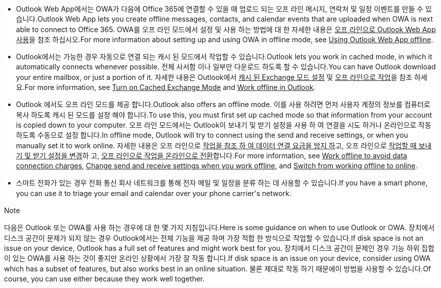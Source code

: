 -  <span data-ttu-id="08de5-179">Outlook Web App에서는 OWA가 다음에 Office 365에 연결할 수 있을 때 업로드 되는 오프 라인 메시지, 연락처 및 일정 이벤트를 만들 수 있습니다.</span><span class="sxs-lookup"><span data-stu-id="08de5-179">Outlook Web App lets you create offline messages, contacts, and calendar events that are uploaded when OWA is next able to connect to Office 365.</span></span> <span data-ttu-id="08de5-180">OWA를 오프 라인 모드에서 설정 및 사용 하는 방법에 대 한 자세한 내용은 [오프 라인으로 Outlook Web App 사용](https://support.office.com/article/3214839c-0604-4162-8a97-6856b4c27b36)을 참조 하십시오.</span><span class="sxs-lookup"><span data-stu-id="08de5-180">For more information about setting up and using OWA in offline mode, see [Using Outlook Web App offline](https://support.office.com/article/3214839c-0604-4162-8a97-6856b4c27b36).</span></span>
    
- <span data-ttu-id="08de5-181">Outlook에서는 가능한 경우 자동으로 연결 되는 캐시 된 모드에서 작업할 수 있습니다.</span><span class="sxs-lookup"><span data-stu-id="08de5-181">Outlook lets you work in cached mode, in which it automatically connects whenever possible.</span></span> <span data-ttu-id="08de5-182">전체 사서함 이나 일부만 다운로드 하도록 할 수 있습니다.</span><span class="sxs-lookup"><span data-stu-id="08de5-182">You can have Outlook download your entire mailbox, or just a portion of it.</span></span> <span data-ttu-id="08de5-183">자세한 내용은 Outlook에서 [캐시 된 Exchange 모드 설정](https://support.office.com/article/7885af08-9a60-4ec3-850a-e221c1ed0c1c) 및 [오프 라인으로 작업](https://support.office.com/article/f3a1251c-6dd5-4208-aef9-7c8c9522d633)을 참조 하세요.</span><span class="sxs-lookup"><span data-stu-id="08de5-183">For more information, see [Turn on Cached Exchange Mode](https://support.office.com/article/7885af08-9a60-4ec3-850a-e221c1ed0c1c) and [Work offline in Outlook](https://support.office.com/article/f3a1251c-6dd5-4208-aef9-7c8c9522d633).</span></span> 
    
- <span data-ttu-id="08de5-184">Outlook 에서도 오프 라인 모드를 제공 합니다.</span><span class="sxs-lookup"><span data-stu-id="08de5-184">Outlook also offers an offline mode.</span></span> <span data-ttu-id="08de5-185">이를 사용 하려면 먼저 사용자 계정의 정보를 컴퓨터로 복사 하도록 캐시 된 모드를 설정 해야 합니다.</span><span class="sxs-lookup"><span data-stu-id="08de5-185">To use this, you must first set up cached mode so that information from your account is copied down to your computer.</span></span> <span data-ttu-id="08de5-186">오프 라인 모드에서는 Outlook이 보내기 및 받기 설정을 사용 하 여 연결을 시도 하거나 온라인으로 작동 하도록 수동으로 설정 합니다.</span><span class="sxs-lookup"><span data-stu-id="08de5-186">In offline mode, Outlook will try to connect using the send and receive settings, or when you manually set it to work online.</span></span> <span data-ttu-id="08de5-187">자세한 내용은 오프 라인으로 [작업을 참조 하 여 데이터 연결 요금을 방지 하](https://support.office.com/article/827fe51f-5609-4062-82b4-3578057f9282)고, 오프 라인으로 [작업할 때 보내기 및 받기 설정을 변경](https://support.office.com/article/f681ec10-cb14-40cb-8709-1909a13c304a)하 고, [오프 라인으로 작업을 온라인으로 전환](https://support.office.com/article/2460e4a8-16c7-47fc-b204-b1549275aac9)합니다.</span><span class="sxs-lookup"><span data-stu-id="08de5-187">For more information, see [Work offline to avoid data connection charges](https://support.office.com/article/827fe51f-5609-4062-82b4-3578057f9282), [Change send and receive settings when you work offline](https://support.office.com/article/f681ec10-cb14-40cb-8709-1909a13c304a), and [Switch from working offline to online](https://support.office.com/article/2460e4a8-16c7-47fc-b204-b1549275aac9).</span></span> 
    
- <span data-ttu-id="08de5-188">스마트 전화가 있는 경우 전화 통신 회사 네트워크를 통해 전자 메일 및 일정을 분류 하는 데 사용할 수 있습니다.</span><span class="sxs-lookup"><span data-stu-id="08de5-188">If you have a smart phone, you can use it to triage your email and calendar over your phone carrier's network.</span></span> 
    
> [!NOTE]
> <span data-ttu-id="08de5-189">다음은 Outlook 또는 OWA를 사용 하는 경우에 대 한 몇 가지 지침입니다.</span><span class="sxs-lookup"><span data-stu-id="08de5-189">Here is some guidance on when to use Outlook or OWA.</span></span> <span data-ttu-id="08de5-190">장치에서 디스크 공간이 문제가 되지 않는 경우 Outlook에서는 전체 기능을 제공 하며 가장 적합 한 방식으로 작업할 수 있습니다.</span><span class="sxs-lookup"><span data-stu-id="08de5-190">If disk space is not an issue on your device, Outlook has a full set of features and might work best for you.</span></span> <span data-ttu-id="08de5-191">장치에서 디스크 공간이 문제인 경우 기능 하위 집합이 있는 OWA를 사용 하는 것이 좋지만 온라인 상황에서 가장 잘 작동 합니다.</span><span class="sxs-lookup"><span data-stu-id="08de5-191">If disk space is an issue on your device, consider using OWA which has a subset of features, but also works best in an online situation.</span></span> <span data-ttu-id="08de5-192">물론 제대로 작동 하기 때문에이 방법을 사용할 수 있습니다.</span><span class="sxs-lookup"><span data-stu-id="08de5-192">Of course, you can use either because they work well together.</span></span> 
  